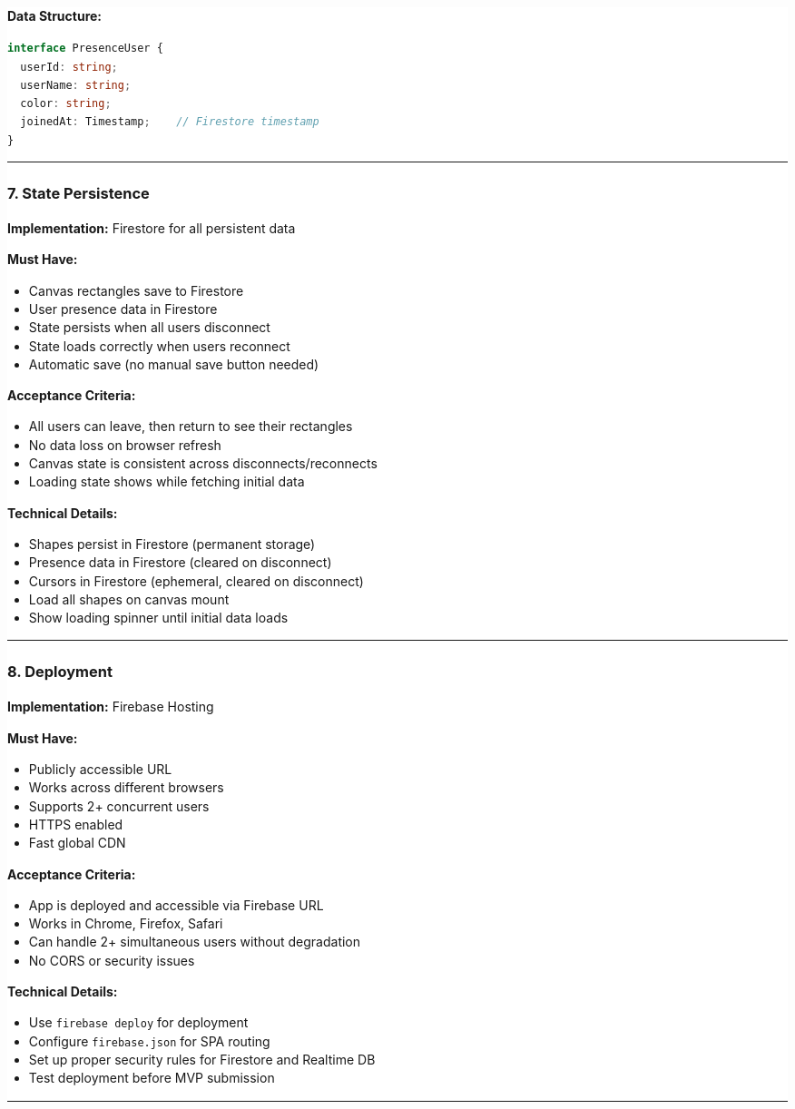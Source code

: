 **Data Structure:**
```typescript
interface PresenceUser {
  userId: string;
  userName: string;
  color: string;
  joinedAt: Timestamp;    // Firestore timestamp
}
```

---

### 7. State Persistence
**Implementation:** Firestore for all persistent data

**Must Have:**
- Canvas rectangles save to Firestore
- User presence data in Firestore
- State persists when all users disconnect
- State loads correctly when users reconnect
- Automatic save (no manual save button needed)

**Acceptance Criteria:**
- All users can leave, then return to see their rectangles
- No data loss on browser refresh
- Canvas state is consistent across disconnects/reconnects
- Loading state shows while fetching initial data

**Technical Details:**
- Shapes persist in Firestore (permanent storage)
- Presence data in Firestore (cleared on disconnect)
- Cursors in Firestore (ephemeral, cleared on disconnect)
- Load all shapes on canvas mount
- Show loading spinner until initial data loads

---

### 8. Deployment
**Implementation:** Firebase Hosting

**Must Have:**
- Publicly accessible URL
- Works across different browsers
- Supports 2+ concurrent users
- HTTPS enabled
- Fast global CDN

**Acceptance Criteria:**
- App is deployed and accessible via Firebase URL
- Works in Chrome, Firefox, Safari
- Can handle 2+ simultaneous users without degradation
- No CORS or security issues

**Technical Details:**
- Use `firebase deploy` for deployment
- Configure `firebase.json` for SPA routing
- Set up proper security rules for Firestore and Realtime DB
- Test deployment before MVP submission

---